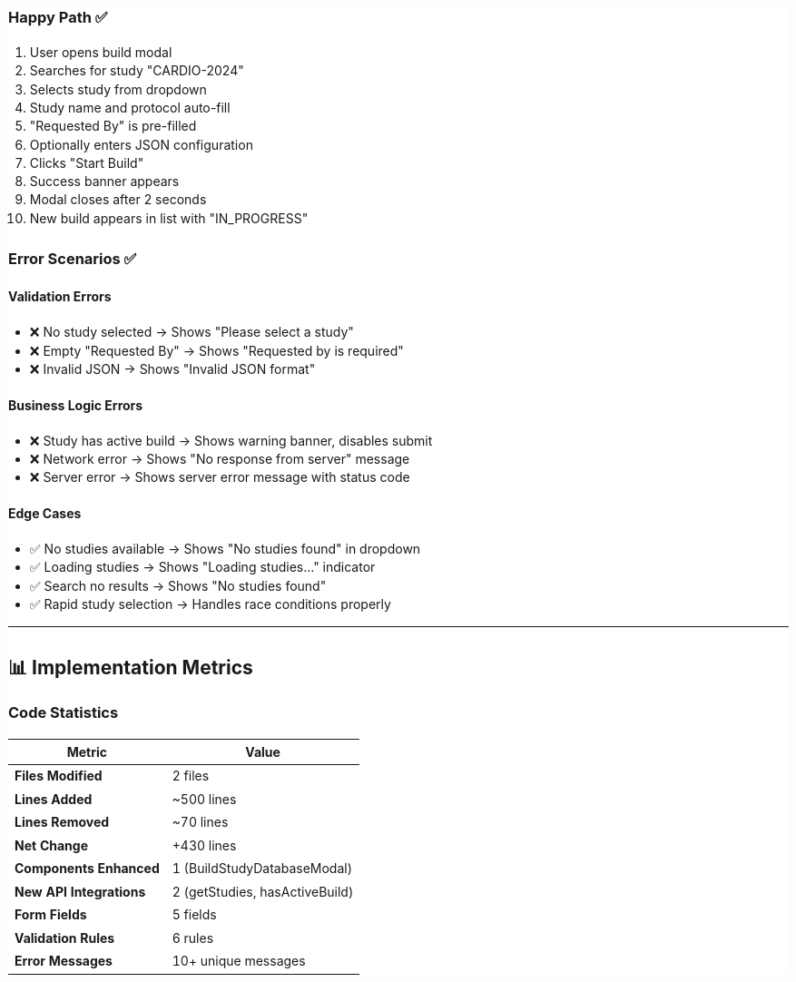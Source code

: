 ### Happy Path ✅

1. User opens build modal
2. Searches for study "CARDIO-2024"
3. Selects study from dropdown
4. Study name and protocol auto-fill
5. "Requested By" is pre-filled
6. Optionally enters JSON configuration
7. Clicks "Start Build"
8. Success banner appears
9. Modal closes after 2 seconds
10. New build appears in list with "IN_PROGRESS"

### Error Scenarios ✅

#### Validation Errors
- ❌ No study selected → Shows "Please select a study"
- ❌ Empty "Requested By" → Shows "Requested by is required"
- ❌ Invalid JSON → Shows "Invalid JSON format"

#### Business Logic Errors
- ❌ Study has active build → Shows warning banner, disables submit
- ❌ Network error → Shows "No response from server" message
- ❌ Server error → Shows server error message with status code

#### Edge Cases
- ✅ No studies available → Shows "No studies found" in dropdown
- ✅ Loading studies → Shows "Loading studies..." indicator
- ✅ Search no results → Shows "No studies found"
- ✅ Rapid study selection → Handles race conditions properly

---

## 📊 Implementation Metrics

### Code Statistics

| Metric | Value |
|--------|-------|
| **Files Modified** | 2 files |
| **Lines Added** | ~500 lines |
| **Lines Removed** | ~70 lines |
| **Net Change** | +430 lines |
| **Components Enhanced** | 1 (BuildStudyDatabaseModal) |
| **New API Integrations** | 2 (getStudies, hasActiveBuild) |
| **Form Fields** | 5 fields |
| **Validation Rules** | 6 rules |
| **Error Messages** | 10+ unique messages |
